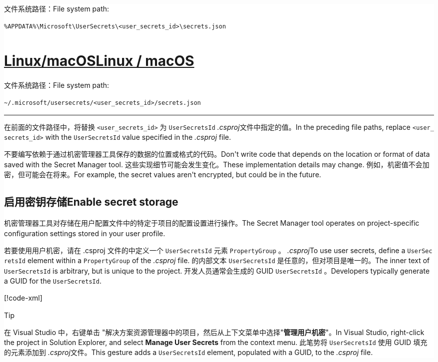 <span data-ttu-id="80b7c-240">文件系统路径：</span><span class="sxs-lookup"><span data-stu-id="80b7c-240">File system path:</span></span>

`%APPDATA%\Microsoft\UserSecrets\<user_secrets_id>\secrets.json`

# <a name="linux--macos"></a>[<span data-ttu-id="80b7c-241">Linux/macOS</span><span class="sxs-lookup"><span data-stu-id="80b7c-241">Linux / macOS</span></span>](#tab/linux+macos)

<span data-ttu-id="80b7c-242">文件系统路径：</span><span class="sxs-lookup"><span data-stu-id="80b7c-242">File system path:</span></span>

`~/.microsoft/usersecrets/<user_secrets_id>/secrets.json`

---

<span data-ttu-id="80b7c-243">在前面的文件路径中，将替换 `<user_secrets_id>` 为 `UserSecretsId` *.csproj*文件中指定的值。</span><span class="sxs-lookup"><span data-stu-id="80b7c-243">In the preceding file paths, replace `<user_secrets_id>` with the `UserSecretsId` value specified in the *.csproj* file.</span></span>

<span data-ttu-id="80b7c-244">不要编写依赖于通过机密管理器工具保存的数据的位置或格式的代码。</span><span class="sxs-lookup"><span data-stu-id="80b7c-244">Don't write code that depends on the location or format of data saved with the Secret Manager tool.</span></span> <span data-ttu-id="80b7c-245">这些实现细节可能会发生变化。</span><span class="sxs-lookup"><span data-stu-id="80b7c-245">These implementation details may change.</span></span> <span data-ttu-id="80b7c-246">例如，机密值不会加密，但可能会在将来。</span><span class="sxs-lookup"><span data-stu-id="80b7c-246">For example, the secret values aren't encrypted, but could be in the future.</span></span>

## <a name="enable-secret-storage"></a><span data-ttu-id="80b7c-247">启用密钥存储</span><span class="sxs-lookup"><span data-stu-id="80b7c-247">Enable secret storage</span></span>

<span data-ttu-id="80b7c-248">机密管理器工具对存储在用户配置文件中的特定于项目的配置设置进行操作。</span><span class="sxs-lookup"><span data-stu-id="80b7c-248">The Secret Manager tool operates on project-specific configuration settings stored in your user profile.</span></span>

<span data-ttu-id="80b7c-249">若要使用用户机密，请在 .csproj 文件的中定义一个 `UserSecretsId` 元素 `PropertyGroup` 。 *.csproj*</span><span class="sxs-lookup"><span data-stu-id="80b7c-249">To use user secrets, define a `UserSecretsId` element within a `PropertyGroup` of the *.csproj* file.</span></span> <span data-ttu-id="80b7c-250">的内部文本 `UserSecretsId` 是任意的，但对项目是唯一的。</span><span class="sxs-lookup"><span data-stu-id="80b7c-250">The inner text of `UserSecretsId` is arbitrary, but is unique to the project.</span></span> <span data-ttu-id="80b7c-251">开发人员通常会生成的 GUID `UserSecretsId` 。</span><span class="sxs-lookup"><span data-stu-id="80b7c-251">Developers typically generate a GUID for the `UserSecretsId`.</span></span>

[!code-xml[](app-secrets/samples/2.x/UserSecrets/UserSecrets.csproj?name=snippet_PropertyGroup&highlight=3)]

> [!TIP]
> <span data-ttu-id="80b7c-252">在 Visual Studio 中，右键单击 "解决方案资源管理器中的项目，然后从上下文菜单中选择"**管理用户机密**"。</span><span class="sxs-lookup"><span data-stu-id="80b7c-252">In Visual Studio, right-click the project in Solution Explorer, and select **Manage User Secrets** from the context menu.</span></span> <span data-ttu-id="80b7c-253">此笔势将 `UserSecretsId` 使用 GUID 填充的元素添加到 *.csproj*文件。</span><span class="sxs-lookup"><span data-stu-id="80b7c-253">This gesture adds a `UserSecretsId` element, populated with a GUID, to the *.csproj* file.</span></span>
